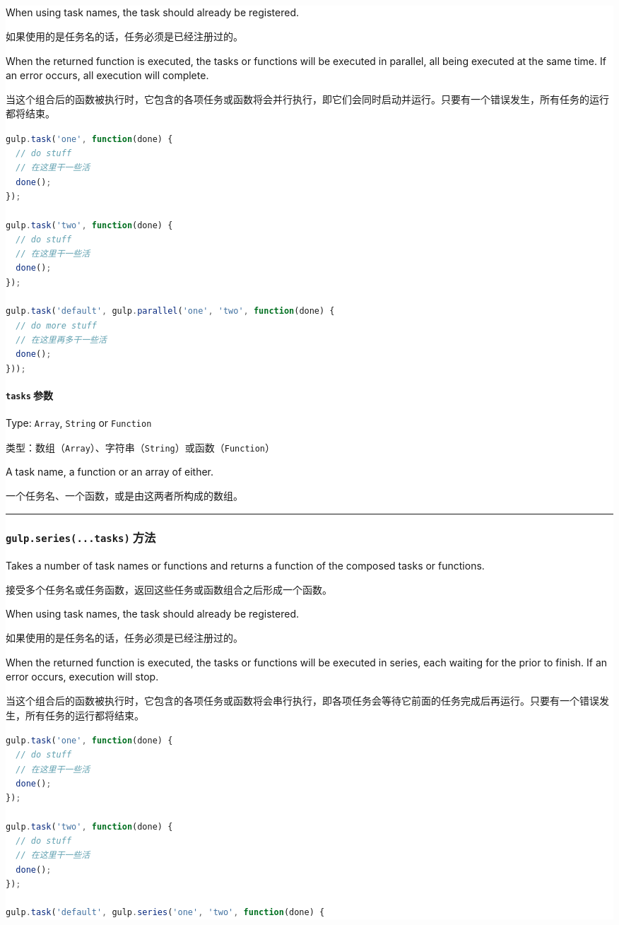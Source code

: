 When using task names, the task should already be registered.

如果使用的是任务名的话，任务必须是已经注册过的。

When the returned function is executed, the tasks or functions will be executed in parallel, all being executed at the same time. If an error occurs, all execution will complete.

当这个组合后的函数被执行时，它包含的各项任务或函数将会并行执行，即它们会同时启动并运行。只要有一个错误发生，所有任务的运行都将结束。

```js
gulp.task('one', function(done) {
  // do stuff
  // 在这里干一些活
  done();
});

gulp.task('two', function(done) {
  // do stuff
  // 在这里干一些活
  done();
});

gulp.task('default', gulp.parallel('one', 'two', function(done) {
  // do more stuff
  // 在这里再多干一些活
  done();
}));
```

#### `tasks` 参数

Type: `Array`, `String` or `Function`

类型：数组（`Array`）、字符串（`String`）或函数（`Function`）

A task name, a function or an array of either.

一个任务名、一个函数，或是由这两者所构成的数组。

***

### `gulp.series(...tasks)` 方法

Takes a number of task names or functions and returns a function of the composed tasks or functions.

接受多个任务名或任务函数，返回这些任务或函数组合之后形成一个函数。

When using task names, the task should already be registered.

如果使用的是任务名的话，任务必须是已经注册过的。

When the returned function is executed, the tasks or functions will be executed in series, each waiting for the prior to finish. If an error occurs, execution will stop.

当这个组合后的函数被执行时，它包含的各项任务或函数将会串行执行，即各项任务会等待它前面的任务完成后再运行。只要有一个错误发生，所有任务的运行都将结束。

```js
gulp.task('one', function(done) {
  // do stuff
  // 在这里干一些活
  done();
});

gulp.task('two', function(done) {
  // do stuff
  // 在这里干一些活
  done();
});

gulp.task('default', gulp.series('one', 'two', function(done) {
```